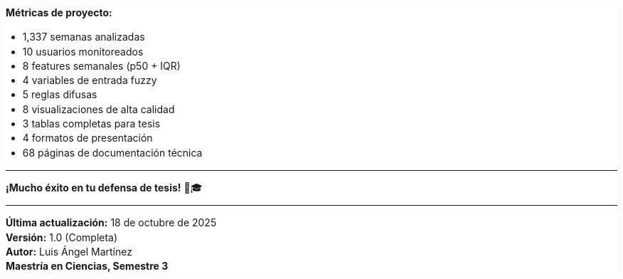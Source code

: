 **Métricas de proyecto:**
- 1,337 semanas analizadas
- 10 usuarios monitoreados
- 8 features semanales (p50 + IQR)
- 4 variables de entrada fuzzy
- 5 reglas difusas
- 8 visualizaciones de alta calidad
- 3 tablas completas para tesis
- 4 formatos de presentación
- 68 páginas de documentación técnica

---

**¡Mucho éxito en tu defensa de tesis!** 🚀🎓

---

**Última actualización:** 18 de octubre de 2025  
**Versión:** 1.0 (Completa)  
**Autor:** Luis Ángel Martínez  
**Maestría en Ciencias, Semestre 3**





